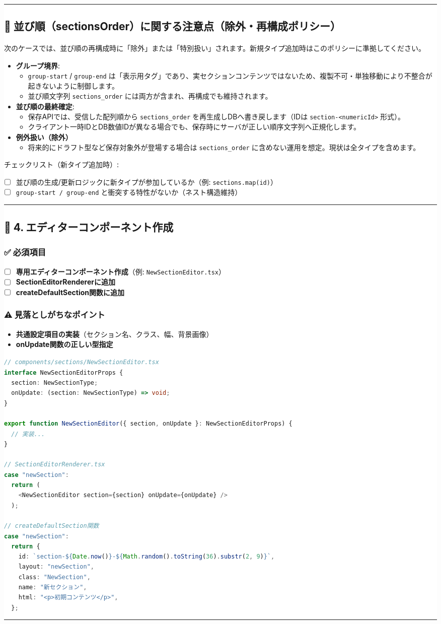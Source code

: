 
---

## 🧭 並び順（sectionsOrder）に関する注意点（除外・再構成ポリシー）

次のケースでは、並び順の再構成時に「除外」または「特別扱い」されます。新規タイプ追加時はこのポリシーに準拠してください。

- **グループ境界**:
  - `group-start` / `group-end` は「表示用タグ」であり、実セクションコンテンツではないため、複製不可・単独移動により不整合が起きないように制御します。
  - 並び順文字列 `sections_order` には両方が含まれ、再構成でも維持されます。
- **並び順の最終確定**:
  - 保存APIでは、受信した配列順から `sections_order` を再生成しDBへ書き戻します（IDは `section-<numericId>` 形式）。
  - クライアント一時IDとDB数値IDが異なる場合でも、保存時にサーバが正しい順序文字列へ正規化します。
- **例外扱い（除外）**
  - 将来的にドラフト型など保存対象外が登場する場合は `sections_order` に含めない運用を想定。現状は全タイプを含めます。

チェックリスト（新タイプ追加時）:
- [ ] 並び順の生成/更新ロジックに新タイプが参加しているか（例: `sections.map(id)`）
- [ ] `group-start / group-end` と衝突する特性がないか（ネスト構造維持）

---

## 🎯 **4. エディターコンポーネント作成**

### ✅ 必須項目
- [ ] **専用エディターコンポーネント作成**（例: `NewSectionEditor.tsx`）
- [ ] **SectionEditorRendererに追加**
- [ ] **createDefaultSection関数に追加**

### ⚠️ 見落としがちなポイント
- **共通設定項目の実装**（セクション名、クラス、幅、背景画像）
- **onUpdate関数の正しい型指定**

```typescript
// components/sections/NewSectionEditor.tsx
interface NewSectionEditorProps {
  section: NewSectionType;
  onUpdate: (section: NewSectionType) => void;
}

export function NewSectionEditor({ section, onUpdate }: NewSectionEditorProps) {
  // 実装...
}

// SectionEditorRenderer.tsx
case "newSection":
  return (
    <NewSectionEditor section={section} onUpdate={onUpdate} />
  );

// createDefaultSection関数
case "newSection":
  return {
    id: `section-${Date.now()}-${Math.random().toString(36).substr(2, 9)}`,
    layout: "newSection",
    class: "NewSection",
    name: "新セクション",
    html: "<p>初期コンテンツ</p>",
  };
```

---